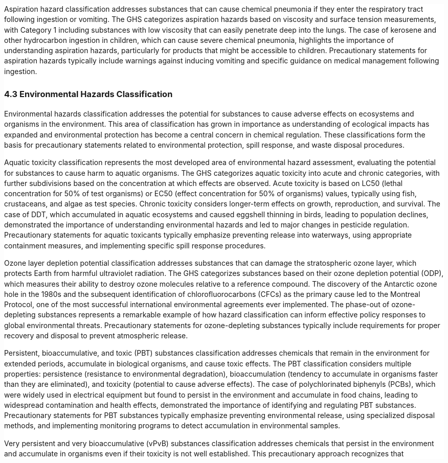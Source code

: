 Aspiration hazard classification addresses substances that can cause chemical pneumonia if they enter the respiratory tract following ingestion or vomiting. The GHS categorizes aspiration hazards based on viscosity and surface tension measurements, with Category 1 including substances with low viscosity that can easily penetrate deep into the lungs. The case of kerosene and other hydrocarbon ingestion in children, which can cause severe chemical pneumonia, highlights the importance of understanding aspiration hazards, particularly for products that might be accessible to children. Precautionary statements for aspiration hazards typically include warnings against inducing vomiting and specific guidance on medical management following ingestion.

### 4.3 Environmental Hazards Classification

Environmental hazards classification addresses the potential for substances to cause adverse effects on ecosystems and organisms in the environment. This area of classification has grown in importance as understanding of ecological impacts has expanded and environmental protection has become a central concern in chemical regulation. These classifications form the basis for precautionary statements related to environmental protection, spill response, and waste disposal procedures.

Aquatic toxicity classification represents the most developed area of environmental hazard assessment, evaluating the potential for substances to cause harm to aquatic organisms. The GHS categorizes aquatic toxicity into acute and chronic categories, with further subdivisions based on the concentration at which effects are observed. Acute toxicity is based on LC50 (lethal concentration for 50% of test organisms) or EC50 (effect concentration for 50% of organisms) values, typically using fish, crustaceans, and algae as test species. Chronic toxicity considers longer-term effects on growth, reproduction, and survival. The case of DDT, which accumulated in aquatic ecosystems and caused eggshell thinning in birds, leading to population declines, demonstrated the importance of understanding environmental hazards and led to major changes in pesticide regulation. Precautionary statements for aquatic toxicants typically emphasize preventing release into waterways, using appropriate containment measures, and implementing specific spill response procedures.

Ozone layer depletion potential classification addresses substances that can damage the stratospheric ozone layer, which protects Earth from harmful ultraviolet radiation. The GHS categorizes substances based on their ozone depletion potential (ODP), which measures their ability to destroy ozone molecules relative to a reference compound. The discovery of the Antarctic ozone hole in the 1980s and the subsequent identification of chlorofluorocarbons (CFCs) as the primary cause led to the Montreal Protocol, one of the most successful international environmental agreements ever implemented. The phase-out of ozone-depleting substances represents a remarkable example of how hazard classification can inform effective policy responses to global environmental threats. Precautionary statements for ozone-depleting substances typically include requirements for proper recovery and disposal to prevent atmospheric release.

Persistent, bioaccumulative, and toxic (PBT) substances classification addresses chemicals that remain in the environment for extended periods, accumulate in biological organisms, and cause toxic effects. The PBT classification considers multiple properties: persistence (resistance to environmental degradation), bioaccumulation (tendency to accumulate in organisms faster than they are eliminated), and toxicity (potential to cause adverse effects). The case of polychlorinated biphenyls (PCBs), which were widely used in electrical equipment but found to persist in the environment and accumulate in food chains, leading to widespread contamination and health effects, demonstrated the importance of identifying and regulating PBT substances. Precautionary statements for PBT substances typically emphasize preventing environmental release, using specialized disposal methods, and implementing monitoring programs to detect accumulation in environmental samples.

Very persistent and very bioaccumulative (vPvB) substances classification addresses chemicals that persist in the environment and accumulate in organisms even if their toxicity is not well established. This precautionary approach recognizes that
